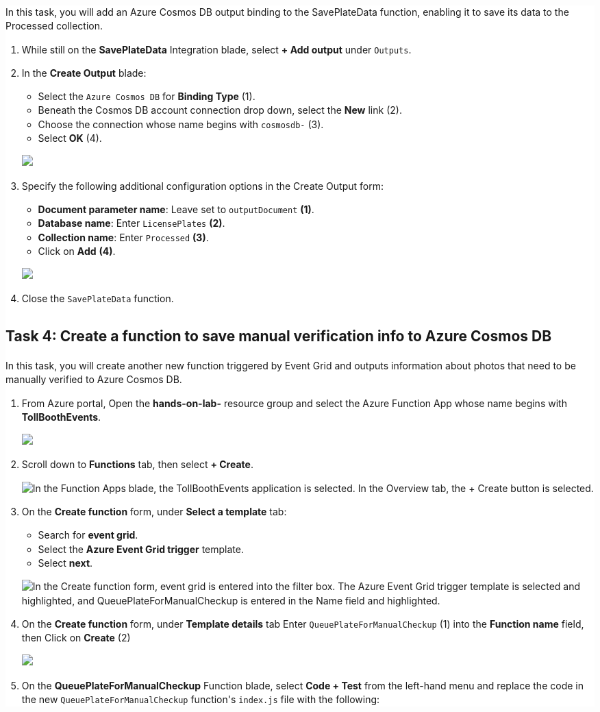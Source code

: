 In this task, you will add an Azure Cosmos DB output binding to the SavePlateData function, enabling it to save its data to the Processed collection.

1. While still on the **SavePlateData** Integration blade, select **+ Add output** under `Outputs`.

1. In the **Create Output** blade:

   - Select the `Azure Cosmos DB` for **Binding Type** (1).
   - Beneath the Cosmos DB account connection drop down, select the **New** link (2).
   - Choose the connection whose name begins with `cosmosdb-` (3).  
   - Select **OK** (4).

    ![](media/sss20.png)

1. Specify the following additional configuration options in the Create Output form:

    - **Document parameter name**: Leave set to `outputDocument` **(1)**.
    - **Database name**: Enter `LicensePlates` **(2)**.
    - **Collection name**: Enter `Processed` **(3)**.
    - Click on **Add** **(4)**.

    ![](media/updated7.png)

1. Close the `SavePlateData` function.

## Task 4: Create a function to save manual verification info to Azure Cosmos DB

In this task, you will create another new function triggered by Event Grid and outputs information about photos that need to be manually verified to Azure Cosmos DB.  

1. From Azure portal, Open the **hands-on-lab-<inject key="DeploymentID" enableCopy="false" />** resource group and select the Azure Function App whose name begins with **TollBoothEvents**.

   ![](media/sss22-1.png)

1. Scroll down to **Functions** tab, then select **+ Create**.

    ![In the Function Apps blade, the TollBoothEvents application is selected. In the Overview tab, the + Create button is selected.](media/ss13.png)

1. On the **Create function** form, under **Select a template** tab:

   - Search for **event grid**.
   - Select the **Azure Event Grid trigger** template.
   - Select **next**.

    ![In the Create function form, event grid is entered into the filter box. The Azure Event Grid trigger template is selected and highlighted, and QueuePlateForManualCheckup is entered in the Name field and highlighted.](media/updated3.png)

1. On the **Create function** form, under **Template details** tab Enter `QueuePlateForManualCheckup` (1) into the **Function name** field, then Click on **Create** (2)

    ![](media/updated8.png)

1. On the **QueuePlateForManualCheckup** Function blade, select **Code + Test** from the left-hand menu and replace the code in the new `QueuePlateForManualCheckup` function's `index.js` file with the following:
